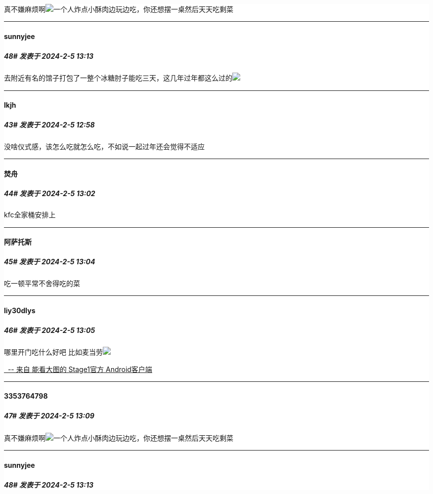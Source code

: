 真不嫌麻烦啊<img src="https://static.saraba1st.com/image/smiley/face2017/067.png" referrerpolicy="no-referrer">一个人炸点小酥肉边玩边吃，你还想摆一桌然后天天吃剩菜

*****

####  sunnyjee  
##### 48#       发表于 2024-2-5 13:13

去附近有名的馆子打包了一整个冰糖肘子能吃三天，这几年过年都这么过的<img src="https://static.saraba1st.com/image/smiley/face2017/040.png" referrerpolicy="no-referrer">


*****

####  lkjh  
##### 43#       发表于 2024-2-5 12:58

没啥仪式感，该怎么吃就怎么吃，不如说一起过年还会觉得不适应

*****

####  焚舟  
##### 44#       发表于 2024-2-5 13:02

kfc全家桶安排上

*****

####  阿萨托斯  
##### 45#       发表于 2024-2-5 13:04

吃一顿平常不舍得吃的菜

*****

####  liy30dlys  
##### 46#       发表于 2024-2-5 13:05

哪里开门吃什么好吧
比如麦当劳<img src="https://static.saraba1st.com/image/smiley/face2017/049.png" referrerpolicy="no-referrer">

[  -- 来自 能看大图的 Stage1官方 Android客户端](https://www.coolapk.com/apk/140634)

*****

####  3353764798  
##### 47#       发表于 2024-2-5 13:09

真不嫌麻烦啊<img src="https://static.saraba1st.com/image/smiley/face2017/067.png" referrerpolicy="no-referrer">一个人炸点小酥肉边玩边吃，你还想摆一桌然后天天吃剩菜

*****

####  sunnyjee  
##### 48#       发表于 2024-2-5 13:13
